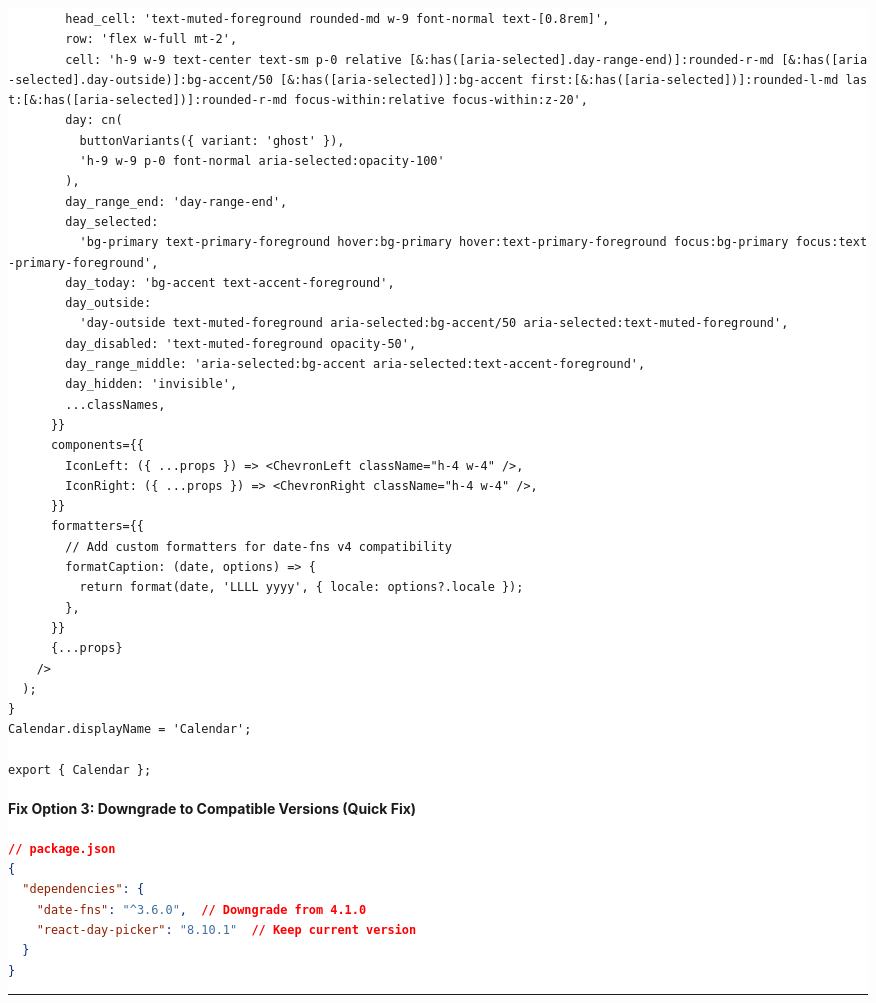 ```tsx
        head_cell: 'text-muted-foreground rounded-md w-9 font-normal text-[0.8rem]',
        row: 'flex w-full mt-2',
        cell: 'h-9 w-9 text-center text-sm p-0 relative [&:has([aria-selected].day-range-end)]:rounded-r-md [&:has([aria-selected].day-outside)]:bg-accent/50 [&:has([aria-selected])]:bg-accent first:[&:has([aria-selected])]:rounded-l-md last:[&:has([aria-selected])]:rounded-r-md focus-within:relative focus-within:z-20',
        day: cn(
          buttonVariants({ variant: 'ghost' }),
          'h-9 w-9 p-0 font-normal aria-selected:opacity-100'
        ),
        day_range_end: 'day-range-end',
        day_selected:
          'bg-primary text-primary-foreground hover:bg-primary hover:text-primary-foreground focus:bg-primary focus:text-primary-foreground',
        day_today: 'bg-accent text-accent-foreground',
        day_outside:
          'day-outside text-muted-foreground aria-selected:bg-accent/50 aria-selected:text-muted-foreground',
        day_disabled: 'text-muted-foreground opacity-50',
        day_range_middle: 'aria-selected:bg-accent aria-selected:text-accent-foreground',
        day_hidden: 'invisible',
        ...classNames,
      }}
      components={{
        IconLeft: ({ ...props }) => <ChevronLeft className="h-4 w-4" />,
        IconRight: ({ ...props }) => <ChevronRight className="h-4 w-4" />,
      }}
      formatters={{
        // Add custom formatters for date-fns v4 compatibility
        formatCaption: (date, options) => {
          return format(date, 'LLLL yyyy', { locale: options?.locale });
        },
      }}
      {...props}
    />
  );
}
Calendar.displayName = 'Calendar';

export { Calendar };
```

#### Fix Option 3: Downgrade to Compatible Versions (Quick Fix)
```json
// package.json
{
  "dependencies": {
    "date-fns": "^3.6.0",  // Downgrade from 4.1.0
    "react-day-picker": "8.10.1"  // Keep current version
  }
}
```

---